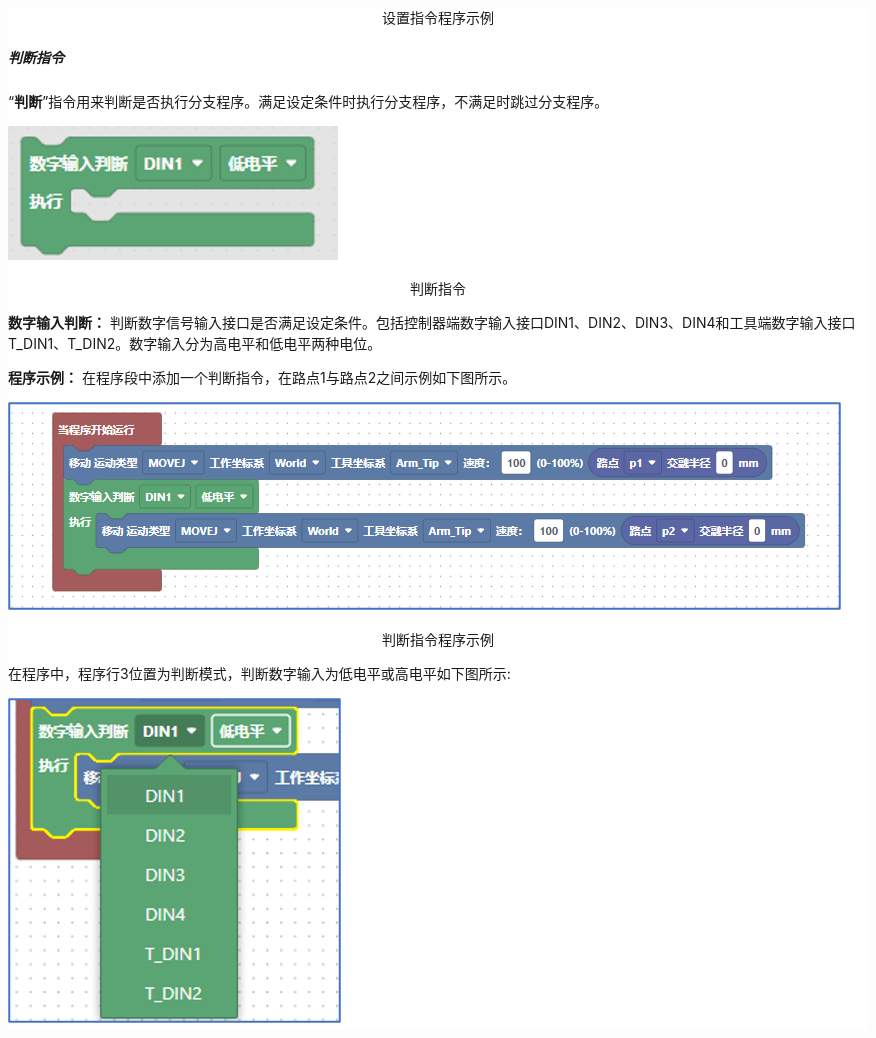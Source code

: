 <center>设置指令程序示例</center>

##### 判断指令

“**判断**”指令用来判断是否执行分支程序。满足设定条件时执行分支程序，不满足时跳过分支程序。

![判断指令](../teachingPendant/doc/image68.png)

<center>判断指令</center>

**数字输入判断：** 判断数字信号输入接口是否满足设定条件。包括控制器端数字输入接口DIN1、DIN2、DIN3、DIN4和工具端数字输入接口T_DIN1、T_DIN2。数字输入分为高电平和低电平两种电位。

**程序示例：** 在程序段中添加一个判断指令，在路点1与路点2之间示例如下图所示。

![判断指令程序示例](../teachingPendant/doc/image69.png)

<center>判断指令程序示例</center>

在程序中，程序行3位置为判断模式，判断数字输入为低电平或高电平如下图所示:

![判断指令程序示例](../teachingPendant/doc/image70.png)
